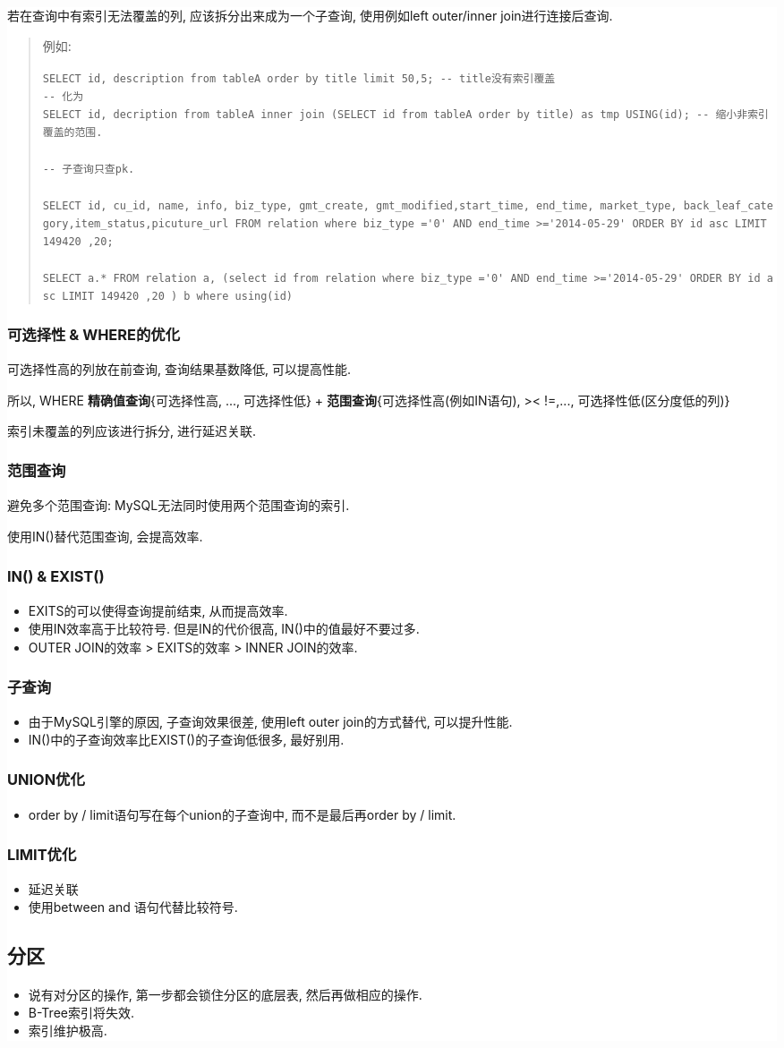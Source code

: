 若在查询中有索引无法覆盖的列, 应该拆分出来成为一个子查询, 使用例如left outer/inner join进行连接后查询.

> 例如:
>
> ```mysql
> SELECT id, description from tableA order by title limit 50,5; -- title没有索引覆盖
> -- 化为
> SELECT id, decription from tableA inner join (SELECT id from tableA order by title) as tmp USING(id); -- 缩小非索引覆盖的范围.
> 
> -- 子查询只查pk.
> 
> SELECT id, cu_id, name, info, biz_type, gmt_create, gmt_modified,start_time, end_time, market_type, back_leaf_category,item_status,picuture_url FROM relation where biz_type ='0' AND end_time >='2014-05-29' ORDER BY id asc LIMIT 149420 ,20;
> 
> SELECT a.* FROM relation a, (select id from relation where biz_type ='0' AND end_time >='2014-05-29' ORDER BY id asc LIMIT 149420 ,20 ) b where using(id)
> ```
>
> 

### 可选择性 & WHERE的优化

可选择性高的列放在前查询, 查询结果基数降低, 可以提高性能.

所以, WHERE **精确值查询**{可选择性高, ..., 可选择性低}  + **范围查询**{可选择性高(例如IN语句), >< !=,..., 可选择性低(区分度低的列)}

索引未覆盖的列应该进行拆分, 进行延迟关联.

### 范围查询

避免多个范围查询: MySQL无法同时使用两个范围查询的索引.

使用IN()替代范围查询, 会提高效率.

### IN() & EXIST()

+ EXITS的可以使得查询提前结束, 从而提高效率.
+ 使用IN效率高于比较符号. 但是IN的代价很高, IN()中的值最好不要过多.
+ OUTER JOIN的效率 > EXITS的效率 > INNER JOIN的效率.

### 子查询

+ 由于MySQL引擎的原因, 子查询效果很差, 使用left outer join的方式替代, 可以提升性能.
+ IN()中的子查询效率比EXIST()的子查询低很多, 最好别用.

### UNION优化

+ order by / limit语句写在每个union的子查询中, 而不是最后再order by / limit.

### LIMIT优化

+ 延迟关联
+ 使用between and 语句代替比较符号.

## 分区

+ 说有对分区的操作, 第一步都会锁住分区的底层表, 然后再做相应的操作.
+ B-Tree索引将失效.
+ 索引维护极高.


